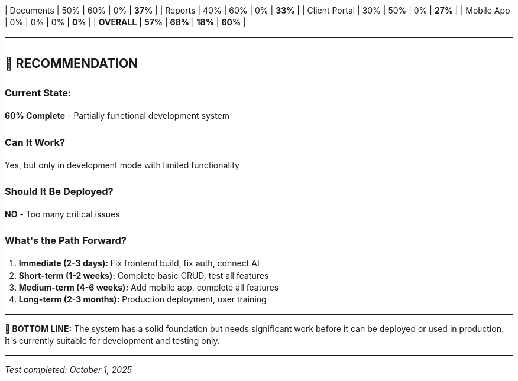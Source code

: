 | Documents | 50% | 60% | 0% | **37%** |
| Reports | 40% | 60% | 0% | **33%** |
| Client Portal | 30% | 50% | 0% | **27%** |
| Mobile App | 0% | 0% | 0% | **0%** |
| **OVERALL** | **57%** | **68%** | **18%** | **60%** |

---

## 🚀 **RECOMMENDATION**

### Current State:
**60% Complete** - Partially functional development system

### Can It Work? 
Yes, but only in development mode with limited functionality

### Should It Be Deployed?
**NO** - Too many critical issues

### What's the Path Forward?
1. **Immediate (2-3 days):** Fix frontend build, fix auth, connect AI
2. **Short-term (1-2 weeks):** Complete basic CRUD, test all features
3. **Medium-term (4-6 weeks):** Add mobile app, complete all features
4. **Long-term (2-3 months):** Production deployment, user training

---

**🎯 BOTTOM LINE:** The system has a solid foundation but needs significant work before it can be deployed or used in production. It's currently suitable for development and testing only.

---

*Test completed: October 1, 2025*
